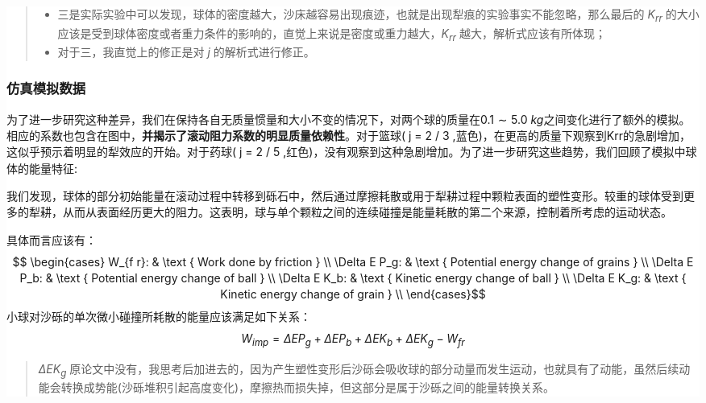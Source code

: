 > - 三是实际实验中可以发现，球体的密度越大，沙床越容易出现痕迹，也就是出现犁痕的实验事实不能忽略，那么最后的 $K_{rr}$ 的大小应该是受到球体密度或者重力条件的影响的，直觉上来说是密度或重力越大，$K_{rr}$ 越大，解析式应该有所体现；
> - 对于三，我直觉上的修正是对 $j$ 的解析式进行修正。

### 仿真模拟数据


为了进一步研究这种差异，我们在保持各自无质量惯量和大小不变的情况下，对两个球的质量在$0.1 \sim 5.0\ kg$之间变化进行了额外的模拟。相应的系数也包含在图中，**并揭示了滚动阻力系数的明显质量依赖性**。对于篮球( j = 2 / 3 ,蓝色)，在更高的质量下观察到Krr的急剧增加，这似乎预示着明显的犁效应的开始。对于药球( j = 2 / 5 ,红色)，没有观察到这种急剧增加。为了进一步研究这些趋势，我们回顾了模拟中球体的能量特征:

我们发现，球体的部分初始能量在滚动过程中转移到砾石中，然后通过摩擦耗散或用于犁耕过程中颗粒表面的塑性变形。较重的球体受到更多的犁耕，从而从表面经历更大的阻力。这表明，球与单个颗粒之间的连续碰撞是能量耗散的第二个来源，控制着所考虑的运动状态。

具体而言应该有：$$
\begin{cases} 
W_{f r}: & \text { Work done by friction } \\  
\Delta E P_g: & \text { Potential energy change of grains } \\  
\Delta E P_b: & \text { Potential energy change of ball } \\  
\Delta E K_b: & \text { Kinetic energy change of ball } \\ 
\Delta E K_g: & \text { Kinetic energy change of grain } \\ 
\end{cases}$$
小球对沙砾的单次微小碰撞所耗散的能量应该满足如下关系：$$
W_{i m p}=\Delta E P_g+\Delta E P_b+\Delta E K_b+\Delta E K_g-W_{f r}\tag{9}$$
> $\Delta E K_g$ 原论文中没有，我思考后加进去的，因为产生塑性变形后沙砾会吸收球的部分动量而发生运动，也就具有了动能，虽然后续动能会转换成势能(沙砾堆积引起高度变化)，摩擦热而损失掉，但这部分是属于沙砾之间的能量转换关系。


